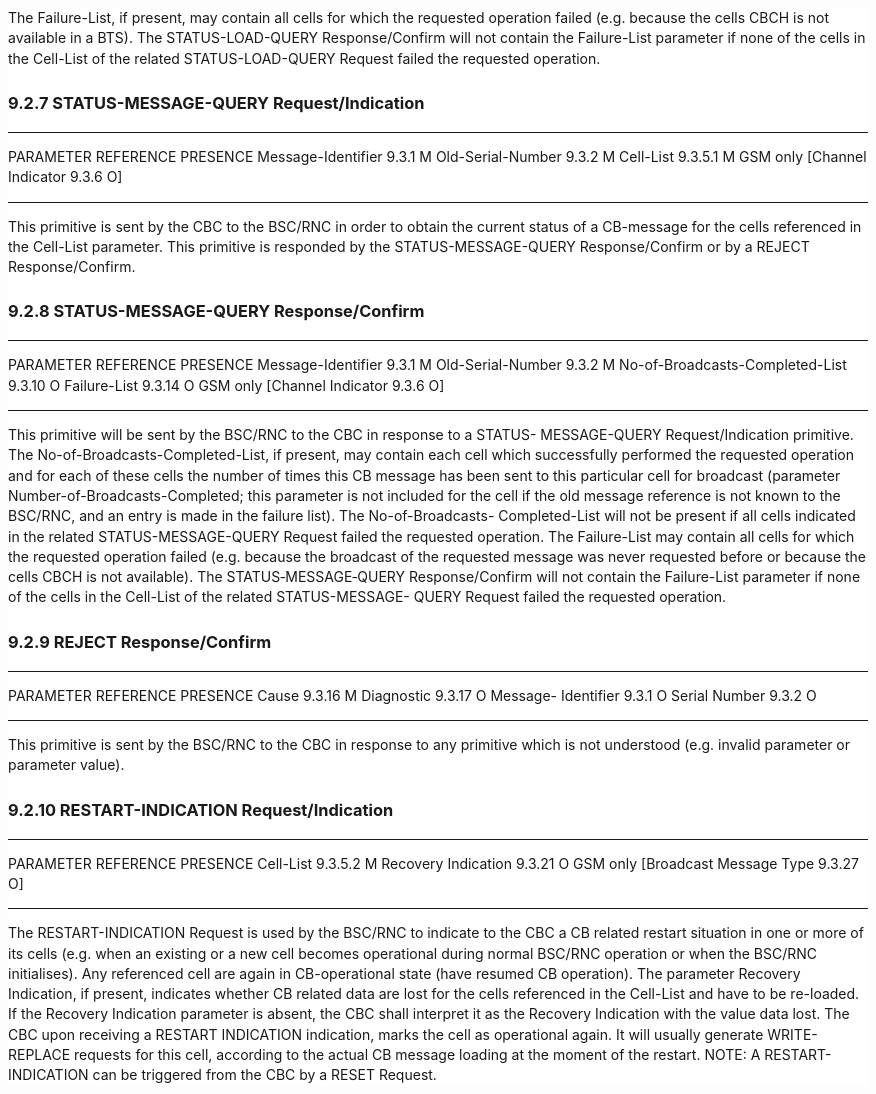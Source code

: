 The Failure-List, if present, may contain all cells for which the requested
operation failed (e.g. because the cells CBCH is not available in a BTS). The
STATUS-LOAD-QUERY Response/Confirm will not contain the Failure-List parameter
if none of the cells in the Cell-List of the related STATUS-LOAD-QUERY Request
failed the requested operation.
### 9.2.7 STATUS-MESSAGE-QUERY Request/Indication
* * *
PARAMETER REFERENCE PRESENCE Message-Identifier 9.3.1 M Old-Serial-Number
9.3.2 M Cell-List 9.3.5.1 M GSM only [Channel Indicator 9.3.6 O]
* * *
This primitive is sent by the CBC to the BSC/RNC in order to obtain the
current status of a CB-message for the cells referenced in the Cell-List
parameter. This primitive is responded by the STATUS-MESSAGE-QUERY
Response/Confirm or by a REJECT Response/Confirm.
### 9.2.8 STATUS-MESSAGE-QUERY Response/Confirm
* * *
PARAMETER REFERENCE PRESENCE Message-Identifier 9.3.1 M Old-Serial-Number
9.3.2 M No-of-Broadcasts-Completed-List 9.3.10 O Failure-List 9.3.14 O GSM
only [Channel Indicator 9.3.6 O]
* * *
This primitive will be sent by the BSC/RNC to the CBC in response to a STATUS-
MESSAGE-QUERY Request/Indication primitive.
The No-of-Broadcasts-Completed-List, if present, may contain each cell which
successfully performed the requested operation and for each of these cells the
number of times this CB message has been sent to this particular cell for
broadcast (parameter Number-of-Broadcasts-Completed; this parameter is not
included for the cell if the old message reference is not known to the
BSC/RNC, and an entry is made in the failure list). The No-of-Broadcasts-
Completed-List will not be present if all cells indicated in the related
STATUS-MESSAGE-QUERY Request failed the requested operation.
The Failure-List may contain all cells for which the requested operation
failed (e.g. because the broadcast of the requested message was never
requested before or because the cells CBCH is not available). The
STATUS‑MESSAGE‑QUERY Response/Confirm will not contain the Failure-List
parameter if none of the cells in the Cell-List of the related STATUS-MESSAGE-
QUERY Request failed the requested operation.
### 9.2.9 REJECT Response/Confirm
* * *
PARAMETER REFERENCE PRESENCE Cause 9.3.16 M Diagnostic 9.3.17 O Message-
Identifier 9.3.1 O Serial Number 9.3.2 O
* * *
This primitive is sent by the BSC/RNC to the CBC in response to any primitive
which is not understood (e.g. invalid parameter or parameter value).
### 9.2.10 RESTART-INDICATION Request/Indication
* * *
PARAMETER REFERENCE PRESENCE Cell-List 9.3.5.2 M Recovery Indication 9.3.21 O
GSM only [Broadcast Message Type 9.3.27 O]
* * *
The RESTART-INDICATION Request is used by the BSC/RNC to indicate to the CBC a
CB related restart situation in one or more of its cells (e.g. when an
existing or a new cell becomes operational during normal BSC/RNC operation or
when the BSC/RNC initialises).
Any referenced cell are again in CB-operational state (have resumed CB
operation). The parameter Recovery Indication, if present, indicates whether
CB related data are lost for the cells referenced in the Cell-List and have to
be re-loaded. If the Recovery Indication parameter is absent, the CBC shall
interpret it as the Recovery Indication with the value data lost.
The CBC upon receiving a RESTART INDICATION indication, marks the cell as
operational again. It will usually generate WRITE-REPLACE requests for this
cell, according to the actual CB message loading at the moment of the restart.
NOTE: A RESTART-INDICATION can be triggered from the CBC by a RESET Request.